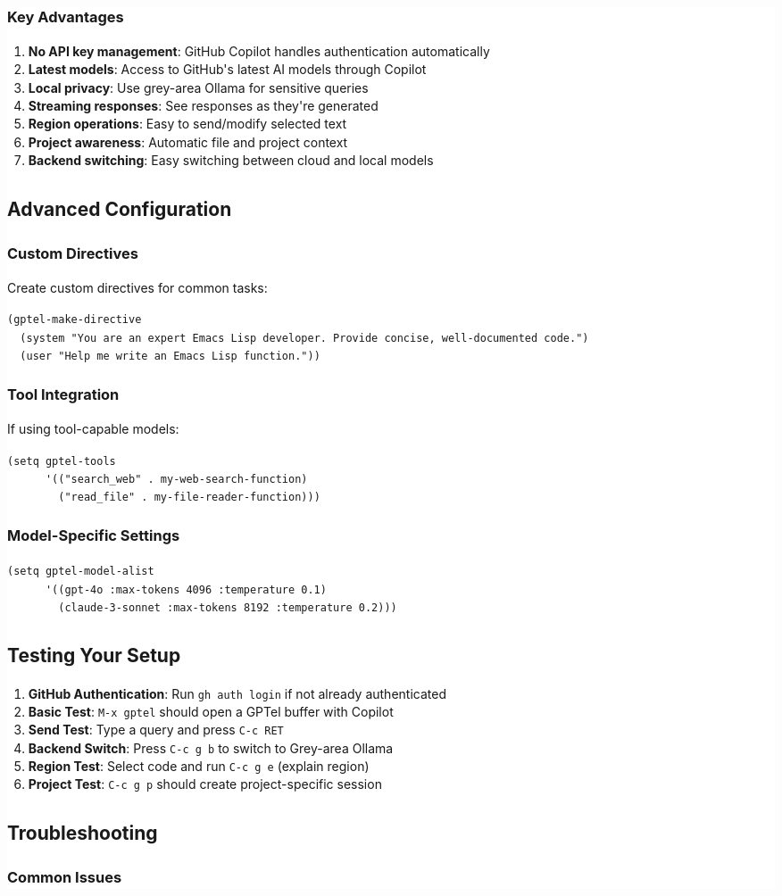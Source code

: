 ### Key Advantages

1. **No API key management**: GitHub Copilot handles authentication automatically
2. **Latest models**: Access to GitHub's latest AI models through Copilot
3. **Local privacy**: Use grey-area Ollama for sensitive queries
4. **Streaming responses**: See responses as they're generated
5. **Region operations**: Easy to send/modify selected text
6. **Project awareness**: Automatic file and project context
7. **Backend switching**: Easy switching between cloud and local models

## Advanced Configuration

### Custom Directives

Create custom directives for common tasks:

```elisp
(gptel-make-directive
  (system "You are an expert Emacs Lisp developer. Provide concise, well-documented code.")
  (user "Help me write an Emacs Lisp function."))
```

### Tool Integration

If using tool-capable models:

```elisp
(setq gptel-tools
      '(("search_web" . my-web-search-function)
        ("read_file" . my-file-reader-function)))
```

### Model-Specific Settings

```elisp
(setq gptel-model-alist
      '((gpt-4o :max-tokens 4096 :temperature 0.1)
        (claude-3-sonnet :max-tokens 8192 :temperature 0.2)))
```

## Testing Your Setup

1. **GitHub Authentication**: Run `gh auth login` if not already authenticated
2. **Basic Test**: `M-x gptel` should open a GPTel buffer with Copilot
3. **Send Test**: Type a query and press `C-c RET`
4. **Backend Switch**: Press `C-c g b` to switch to Grey-area Ollama
5. **Region Test**: Select code and run `C-c g e` (explain region)
6. **Project Test**: `C-c g p` should create project-specific session

## Troubleshooting

### Common Issues
